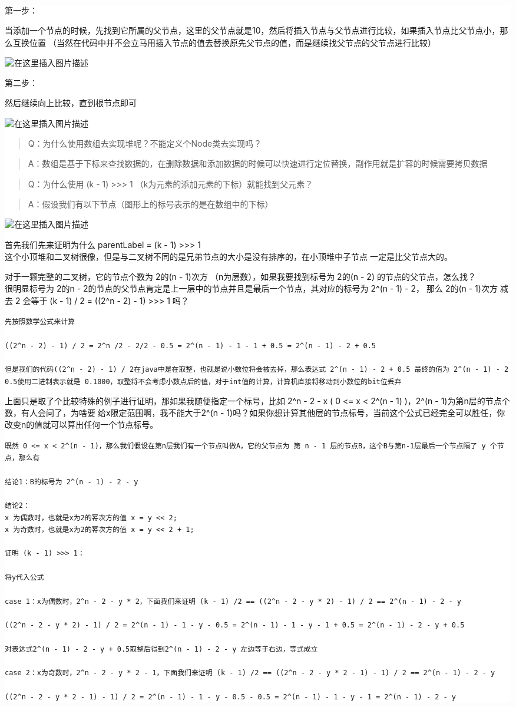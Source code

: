 第一步：

当添加一个节点的时候，先找到它所属的父节点，这里的父节点就是10，然后将插入节点与父节点进行比较，如果插入节点比父节点小，那么互换位置
（当然在代码中并不会立马用插入节点的值去替换原先父节点的值，而是继续找父节点的父节点进行比较）

![在这里插入图片描述](https://i-blog.csdnimg.cn/blog_migrate/ed6fec7ef6df3bf6399a4d3c83d72f45.png)

第二步：

然后继续向上比较，直到根节点即可

![在这里插入图片描述](https://i-blog.csdnimg.cn/blog_migrate/f262324d0cedec26f72785e0920728b9.png)

> Q：为什么使用数组去实现堆呢？不能定义个Node类去实现吗？

> A：数组是基于下标来查找数据的，在删除数据和添加数据的时候可以快速进行定位替换，副作用就是扩容的时候需要拷贝数据

> Q：为什么使用 (k - 1) >>> 1 （k为元素的添加元素的下标）就能找到父元素？

> A：假设我们有以下节点（图形上的标号表示的是在数组中的下标）

![在这里插入图片描述](https://i-blog.csdnimg.cn/blog_migrate/d0e612aed303dfafbe160929773fe204.png)

首先我们先来证明为什么 parentLabel = (k - 1) >>> 1 <br />
这个小顶堆和二叉树很像，但是与二叉树不同的是兄弟节点的大小是没有排序的，在小顶堆中子节点
一定是比父节点大的。

对于一颗完整的二叉树，它的节点个数为 2的(n - 1)次方 （n为层数），如果我要找到标号为 2的(n - 2) 的节点的父节点，怎么找？ <br />
很明显标号为 2的n - 2的节点的父节点肯定是上一层中的节点并且是最后一个节点，其对应的标号为 2^(n - 1) - 2，
那么  2的(n - 1)次方 减去 2 会等于 (k - 1) / 2 = ((2^n - 2) - 1) >>> 1 吗？

```
先按照数学公式来计算

((2^n - 2) - 1) / 2 = 2^n /2 - 2/2 - 0.5 = 2^(n - 1) - 1 - 1 + 0.5 = 2^(n - 1) - 2 + 0.5

但是我们的代码((2^n - 2) - 1) / 2在java中是在取整，也就是说小数位将会被去掉，那么表达式 2^(n - 1) - 2 + 0.5 最终的值为 2^(n - 1) - 2
0.5使用二进制表示就是 0.1000，取整将不会考虑小数点后的值，对于int值的计算，计算机直接将移动到小数位的bit位丢弃

```

上面只是取了个比较特殊的例子进行证明，那如果我随便指定一个标号，比如  2^n - 2 - x ( 0 <= x < 2^(n - 1) )，2^(n - 1)为第n层的节点个数，有人会问了，为啥要
给x限定范围啊，我不能大于2^(n - 1)吗？如果你想计算其他层的节点标号，当前这个公式已经完全可以胜任，你改变n的值就可以算出任何一个节点标号。

```
既然 0 <= x < 2^(n - 1)，那么我们假设在第n层我们有一个节点叫做A，它的父节点为 第 n - 1 层的节点B，这个B与第n-1层最后一个节点隔了 y 个节点，那么有

结论1：B的标号为 2^(n - 1) - 2 - y

结论2：
x 为偶数时，也就是x为2的幂次方的值 x = y << 2;
x 为奇数时，也就是x为2的幂次方的值 x = y << 2 + 1;

证明 (k - 1) >>> 1：

将y代入公式

case 1：x为偶数时，2^n - 2 - y * 2，下面我们来证明 (k - 1) /2 == ((2^n - 2 - y * 2) - 1) / 2 == 2^(n - 1) - 2 - y

((2^n - 2 - y * 2) - 1) / 2 = 2^(n - 1) - 1 - y - 0.5 = 2^(n - 1) - 1 - y - 1 + 0.5 = 2^(n - 1) - 2 - y + 0.5

对表达式2^(n - 1) - 2 - y + 0.5取整后得到2^(n - 1) - 2 - y 左边等于右边，等式成立

case 2：x为奇数时，2^n - 2 - y * 2 - 1，下面我们来证明 (k - 1) /2 == ((2^n - 2 - y * 2 - 1) - 1) / 2 == 2^(n - 1) - 2 - y

((2^n - 2 - y * 2 - 1) - 1) / 2 = 2^(n - 1) - 1 - y - 0.5 - 0.5 = 2^(n - 1) - 1 - y - 1 = 2^(n - 1) - 2 - y
```